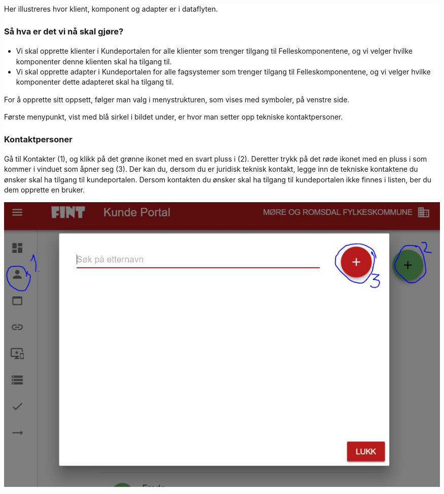 
Her illustreres hvor klient, komponent og adapter er i dataflyten.

### Så hva er det vi nå skal gjøre?

* Vi skal opprette klienter i Kundeportalen for alle klienter som trenger tilgang til Felleskomponentene, og vi velger hvilke komponenter denne klienten skal ha tilgang til.
* Vi skal opprette adapter i Kundeportalen for alle fagsystemer som trenger tilgang til Felleskomponentene, og vi velger hvilke komponenter dette adapteret skal ha tilgang til.

For å opprette sitt oppsett, følger man valg i menystrukturen, som vises med symboler, på venstre side.

Første menypunkt, vist med blå sirkel i bildet under, er hvor man setter opp tekniske kontaktpersoner.

### Kontaktpersoner

Gå til Kontakter (1), og klikk på det grønne ikonet med en svart pluss i (2). Deretter trykk på det røde ikonet med en pluss i som kommer i vinduet som åpner seg (3). Der kan du, dersom du er juridisk teknisk kontakt, legge inn de tekniske kontaktene du ønsker skal ha tilgang til kundeportalen. Dersom kontakten du ønsker skal ha tilgang til kundeportalen ikke finnes i listen, ber du dem opprette en bruker.

![ill3](../_media/kundeportal-3.jpeg)
